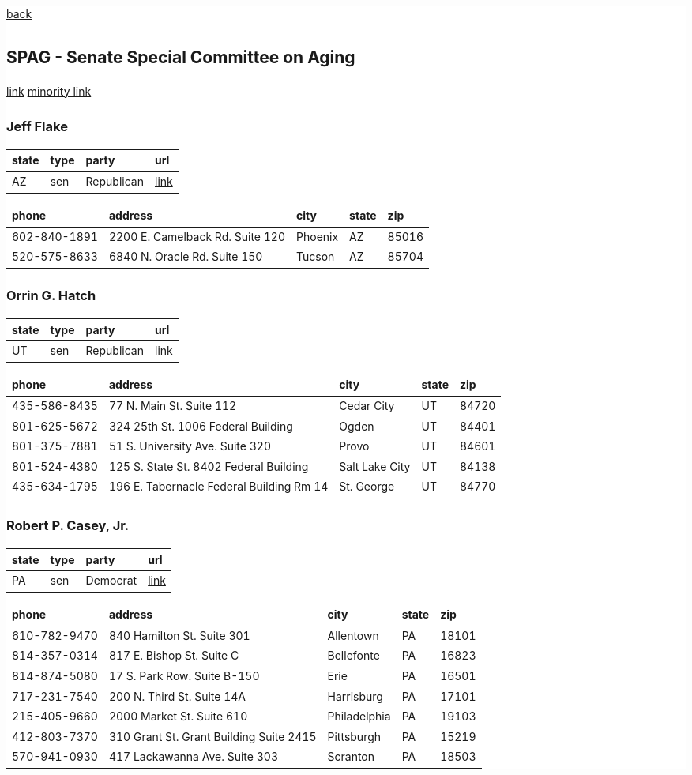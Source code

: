 [back](index.md)

## SPAG - Senate Special Committee on Aging



[link](http://www.aging.senate.gov/)
[minority link]()


### Jeff Flake

| state | type | party | url |
|:----- |:---- |:----- |:--- |
| AZ | sen | Republican | [link](https://www.flake.senate.gov/public) |

| phone | address | city | state | zip |
|:----- |:------- |:---- |:----- |:--- |
| 602-840-1891 | 2200 E. Camelback Rd.  Suite 120 | Phoenix | AZ | 85016 |
| 520-575-8633 | 6840 N. Oracle Rd.  Suite 150 | Tucson | AZ | 85704 |


### Orrin G. Hatch

| state | type | party | url |
|:----- |:---- |:----- |:--- |
| UT | sen | Republican | [link](https://www.hatch.senate.gov) |

| phone | address | city | state | zip |
|:----- |:------- |:---- |:----- |:--- |
| 435-586-8435 | 77 N. Main St.  Suite 112 | Cedar City | UT | 84720 |
| 801-625-5672 | 324 25th St. 1006 Federal Building  | Ogden | UT | 84401 |
| 801-375-7881 | 51 S. University Ave.  Suite 320 | Provo | UT | 84601 |
| 801-524-4380 | 125 S. State St. 8402 Federal Building  | Salt Lake City | UT | 84138 |
| 435-634-1795 | 196 E. Tabernacle Federal Building Rm 14 | St. George | UT | 84770 |


### Robert P. Casey, Jr.

| state | type | party | url |
|:----- |:---- |:----- |:--- |
| PA | sen | Democrat | [link](https://www.casey.senate.gov) |

| phone | address | city | state | zip |
|:----- |:------- |:---- |:----- |:--- |
| 610-782-9470 | 840 Hamilton St.  Suite 301 | Allentown | PA | 18101 |
| 814-357-0314 | 817 E. Bishop St.  Suite C | Bellefonte | PA | 16823 |
| 814-874-5080 | 17 S. Park Row.  Suite B-150 | Erie | PA | 16501 |
| 717-231-7540 | 200 N. Third St.  Suite 14A | Harrisburg | PA | 17101 |
| 215-405-9660 | 2000 Market St.  Suite 610 | Philadelphia | PA | 19103 |
| 412-803-7370 | 310 Grant St. Grant Building Suite 2415 | Pittsburgh | PA | 15219 |
| 570-941-0930 | 417 Lackawanna Ave.  Suite 303 | Scranton | PA | 18503 |

